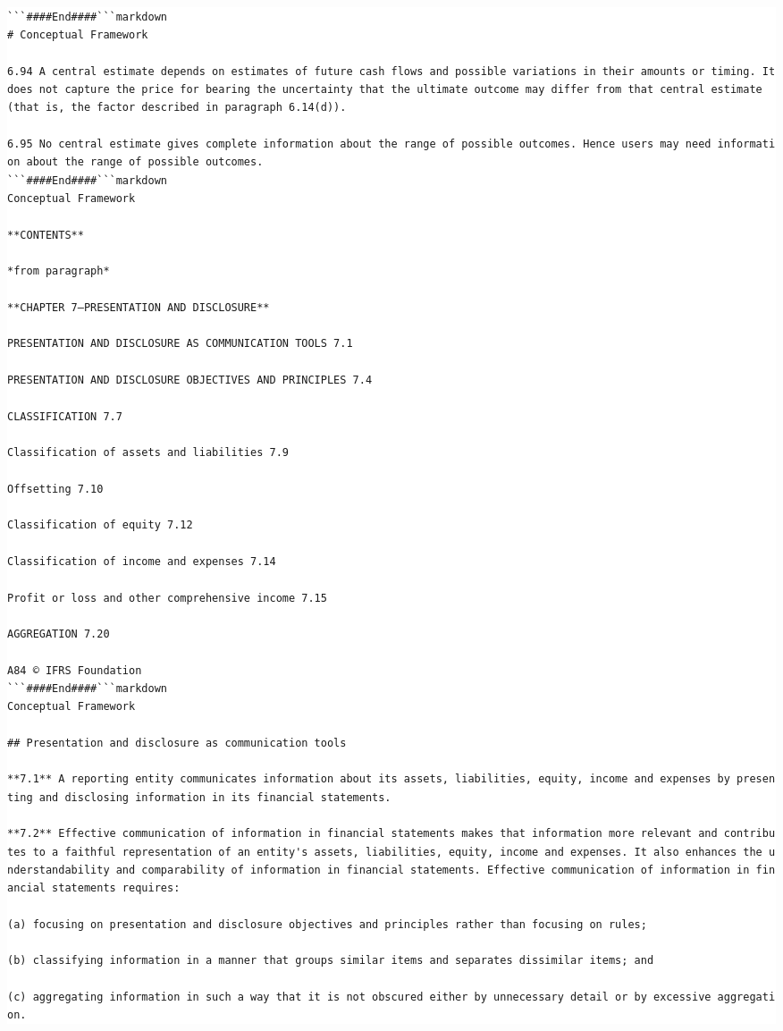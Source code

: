 ```
```####End####```markdown
# Conceptual Framework

6.94 A central estimate depends on estimates of future cash flows and possible variations in their amounts or timing. It does not capture the price for bearing the uncertainty that the ultimate outcome may differ from that central estimate (that is, the factor described in paragraph 6.14(d)).

6.95 No central estimate gives complete information about the range of possible outcomes. Hence users may need information about the range of possible outcomes.
```####End####```markdown
Conceptual Framework

**CONTENTS**

*from paragraph*

**CHAPTER 7—PRESENTATION AND DISCLOSURE**

PRESENTATION AND DISCLOSURE AS COMMUNICATION TOOLS 7.1

PRESENTATION AND DISCLOSURE OBJECTIVES AND PRINCIPLES 7.4

CLASSIFICATION 7.7

Classification of assets and liabilities 7.9

Offsetting 7.10

Classification of equity 7.12

Classification of income and expenses 7.14

Profit or loss and other comprehensive income 7.15

AGGREGATION 7.20

A84 © IFRS Foundation
```####End####```markdown
Conceptual Framework

## Presentation and disclosure as communication tools

**7.1** A reporting entity communicates information about its assets, liabilities, equity, income and expenses by presenting and disclosing information in its financial statements.

**7.2** Effective communication of information in financial statements makes that information more relevant and contributes to a faithful representation of an entity's assets, liabilities, equity, income and expenses. It also enhances the understandability and comparability of information in financial statements. Effective communication of information in financial statements requires:

(a) focusing on presentation and disclosure objectives and principles rather than focusing on rules;

(b) classifying information in a manner that groups similar items and separates dissimilar items; and

(c) aggregating information in such a way that it is not obscured either by unnecessary detail or by excessive aggregation.

```